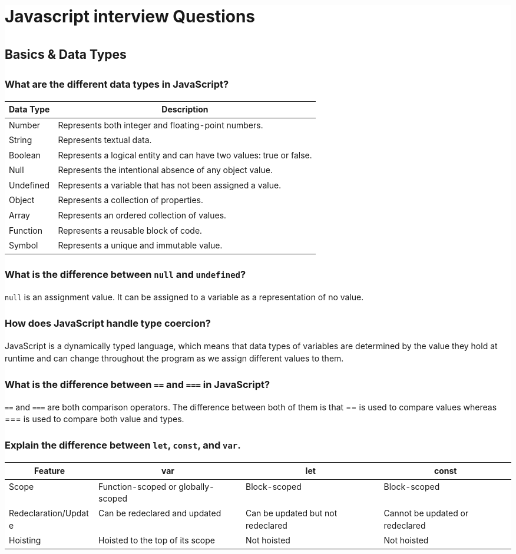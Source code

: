 # Javascript interview Questions

## Basics & Data Types

### What are the different data types in JavaScript?

| Data Type | Description                                                         |
| --------- | ------------------------------------------------------------------- |
| Number    | Represents both integer and floating-point numbers.                 |
| String    | Represents textual data.                                            |
| Boolean   | Represents a logical entity and can have two values: true or false. |
| Null      | Represents the intentional absence of any object value.             |
| Undefined | Represents a variable that has not been assigned a value.           |
| Object    | Represents a collection of properties.                              |
| Array     | Represents an ordered collection of values.                         |
| Function  | Represents a reusable block of code.                                |
| Symbol    | Represents a unique and immutable value.                            |

### What is the difference between `null` and `undefined`?

`null` is an assignment value. It can be assigned to a variable as a representation of no value.

### How does JavaScript handle type coercion?

JavaScript is a dynamically typed language, which means that data types of variables are determined by the value they hold at runtime and can change throughout the program as we assign different values to them.

### What is the difference between `==` and `===` in JavaScript?

`==` and `===` are both comparison operators. The difference between both of them is that == is used to compare values whereas === is used to compare both value and types.

### Explain the difference between `let`, `const`, and `var`.

| Feature              | var                                | let                               | const                           |
| -------------------- | ---------------------------------- | --------------------------------- | ------------------------------- |
| Scope                | Function-scoped or globally-scoped | Block-scoped                      | Block-scoped                    |
| Redeclaration/Update | Can be redeclared and updated      | Can be updated but not redeclared | Cannot be updated or redeclared |
| Hoisting             | Hoisted to the top of its scope    | Not hoisted                       | Not hoisted                     |
